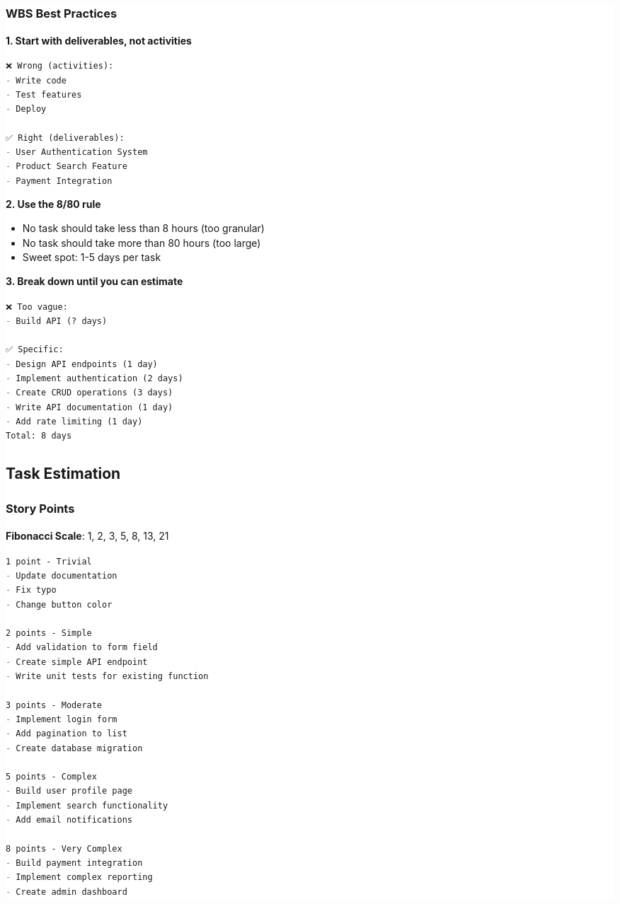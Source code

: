 ### WBS Best Practices

**1. Start with deliverables, not activities**
```markdown
❌ Wrong (activities):
- Write code
- Test features
- Deploy

✅ Right (deliverables):
- User Authentication System
- Product Search Feature
- Payment Integration
```

**2. Use the 8/80 rule**
- No task should take less than 8 hours (too granular)
- No task should take more than 80 hours (too large)
- Sweet spot: 1-5 days per task

**3. Break down until you can estimate**
```markdown
❌ Too vague:
- Build API (? days)

✅ Specific:
- Design API endpoints (1 day)
- Implement authentication (2 days)
- Create CRUD operations (3 days)
- Write API documentation (1 day)
- Add rate limiting (1 day)
Total: 8 days
```

## Task Estimation

### Story Points

**Fibonacci Scale**: 1, 2, 3, 5, 8, 13, 21

```markdown
1 point - Trivial
- Update documentation
- Fix typo
- Change button color

2 points - Simple
- Add validation to form field
- Create simple API endpoint
- Write unit tests for existing function

3 points - Moderate
- Implement login form
- Add pagination to list
- Create database migration

5 points - Complex
- Build user profile page
- Implement search functionality
- Add email notifications

8 points - Very Complex
- Build payment integration
- Implement complex reporting
- Create admin dashboard
```